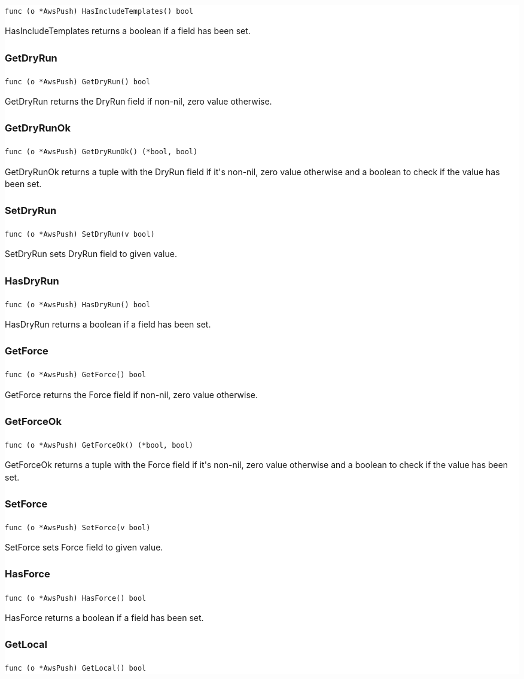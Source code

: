 `func (o *AwsPush) HasIncludeTemplates() bool`

HasIncludeTemplates returns a boolean if a field has been set.

### GetDryRun

`func (o *AwsPush) GetDryRun() bool`

GetDryRun returns the DryRun field if non-nil, zero value otherwise.

### GetDryRunOk

`func (o *AwsPush) GetDryRunOk() (*bool, bool)`

GetDryRunOk returns a tuple with the DryRun field if it's non-nil, zero value otherwise
and a boolean to check if the value has been set.

### SetDryRun

`func (o *AwsPush) SetDryRun(v bool)`

SetDryRun sets DryRun field to given value.

### HasDryRun

`func (o *AwsPush) HasDryRun() bool`

HasDryRun returns a boolean if a field has been set.

### GetForce

`func (o *AwsPush) GetForce() bool`

GetForce returns the Force field if non-nil, zero value otherwise.

### GetForceOk

`func (o *AwsPush) GetForceOk() (*bool, bool)`

GetForceOk returns a tuple with the Force field if it's non-nil, zero value otherwise
and a boolean to check if the value has been set.

### SetForce

`func (o *AwsPush) SetForce(v bool)`

SetForce sets Force field to given value.

### HasForce

`func (o *AwsPush) HasForce() bool`

HasForce returns a boolean if a field has been set.

### GetLocal

`func (o *AwsPush) GetLocal() bool`
